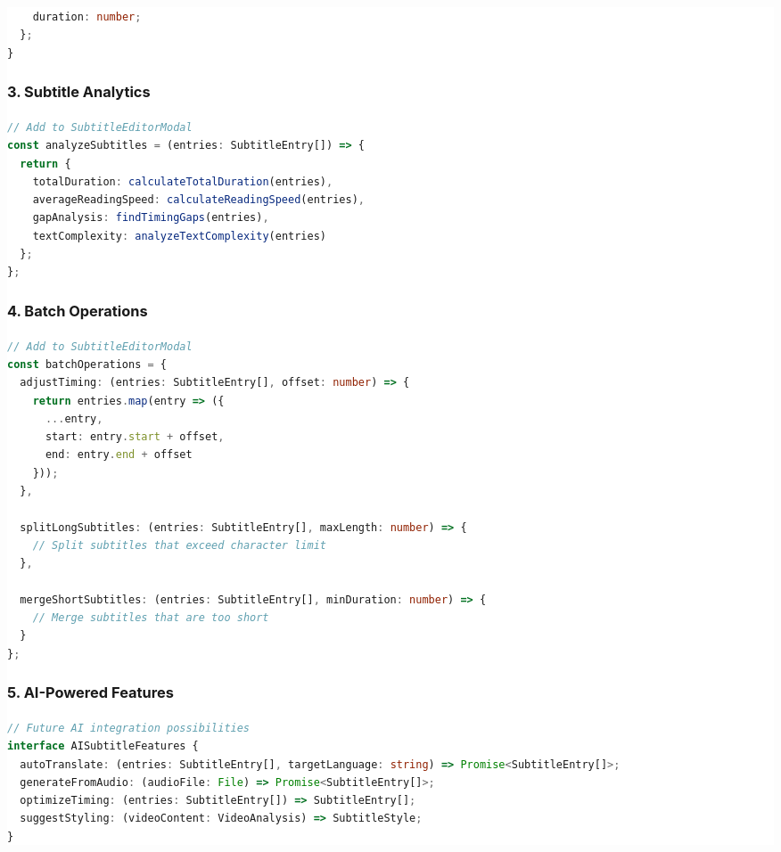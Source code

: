 ```typescript
    duration: number;
  };
}
```

### 3. **Subtitle Analytics**
```typescript
// Add to SubtitleEditorModal
const analyzeSubtitles = (entries: SubtitleEntry[]) => {
  return {
    totalDuration: calculateTotalDuration(entries),
    averageReadingSpeed: calculateReadingSpeed(entries),
    gapAnalysis: findTimingGaps(entries),
    textComplexity: analyzeTextComplexity(entries)
  };
};
```

### 4. **Batch Operations**
```typescript
// Add to SubtitleEditorModal
const batchOperations = {
  adjustTiming: (entries: SubtitleEntry[], offset: number) => {
    return entries.map(entry => ({
      ...entry,
      start: entry.start + offset,
      end: entry.end + offset
    }));
  },
  
  splitLongSubtitles: (entries: SubtitleEntry[], maxLength: number) => {
    // Split subtitles that exceed character limit
  },
  
  mergeShortSubtitles: (entries: SubtitleEntry[], minDuration: number) => {
    // Merge subtitles that are too short
  }
};
```

### 5. **AI-Powered Features**
```typescript
// Future AI integration possibilities
interface AISubtitleFeatures {
  autoTranslate: (entries: SubtitleEntry[], targetLanguage: string) => Promise<SubtitleEntry[]>;
  generateFromAudio: (audioFile: File) => Promise<SubtitleEntry[]>;
  optimizeTiming: (entries: SubtitleEntry[]) => SubtitleEntry[];
  suggestStyling: (videoContent: VideoAnalysis) => SubtitleStyle;
}
```
